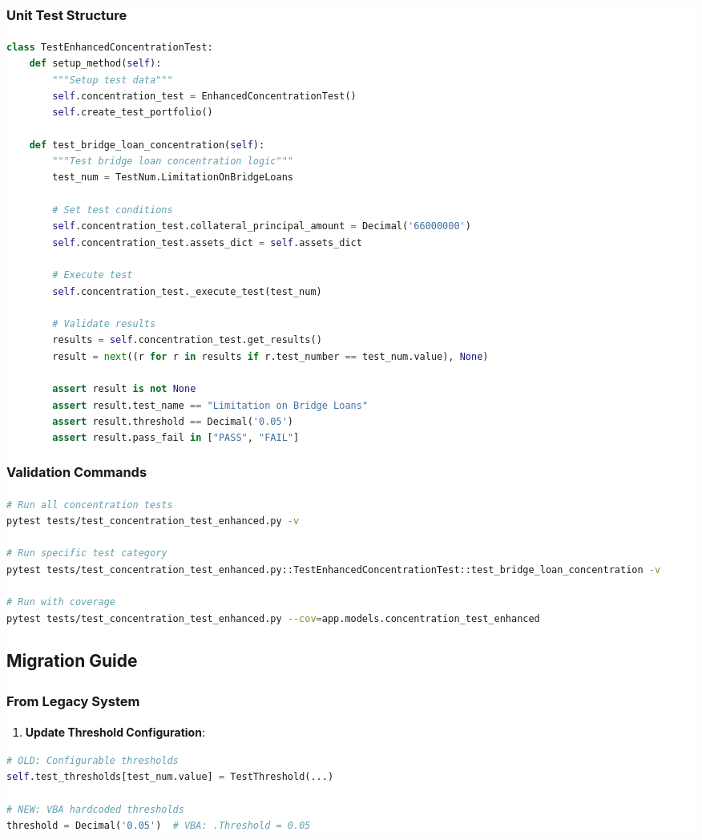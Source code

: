 ### Unit Test Structure

```python
class TestEnhancedConcentrationTest:
    def setup_method(self):
        """Setup test data"""
        self.concentration_test = EnhancedConcentrationTest()
        self.create_test_portfolio()
        
    def test_bridge_loan_concentration(self):
        """Test bridge loan concentration logic"""
        test_num = TestNum.LimitationOnBridgeLoans
        
        # Set test conditions
        self.concentration_test.collateral_principal_amount = Decimal('66000000')
        self.concentration_test.assets_dict = self.assets_dict
        
        # Execute test
        self.concentration_test._execute_test(test_num)
        
        # Validate results
        results = self.concentration_test.get_results()
        result = next((r for r in results if r.test_number == test_num.value), None)
        
        assert result is not None
        assert result.test_name == "Limitation on Bridge Loans"
        assert result.threshold == Decimal('0.05')
        assert result.pass_fail in ["PASS", "FAIL"]
```

### Validation Commands

```bash
# Run all concentration tests
pytest tests/test_concentration_test_enhanced.py -v

# Run specific test category  
pytest tests/test_concentration_test_enhanced.py::TestEnhancedConcentrationTest::test_bridge_loan_concentration -v

# Run with coverage
pytest tests/test_concentration_test_enhanced.py --cov=app.models.concentration_test_enhanced
```

## Migration Guide

### From Legacy System

1. **Update Threshold Configuration**:
```python
# OLD: Configurable thresholds
self.test_thresholds[test_num.value] = TestThreshold(...)

# NEW: VBA hardcoded thresholds  
threshold = Decimal('0.05')  # VBA: .Threshold = 0.05
```

